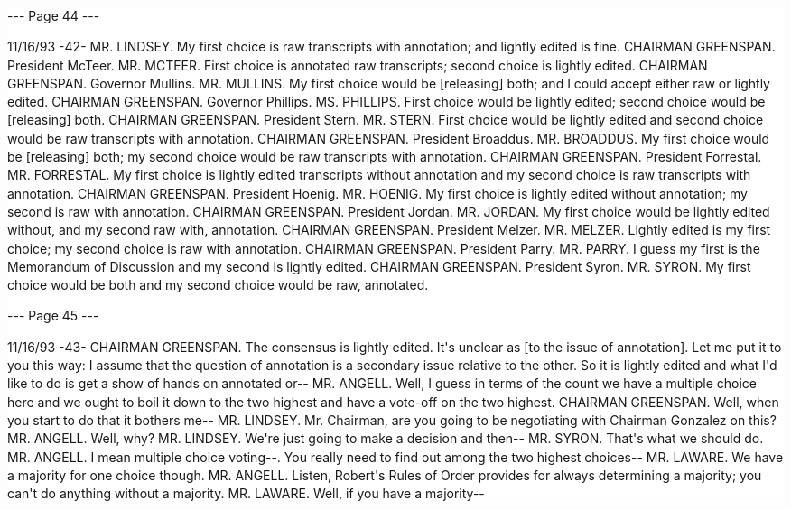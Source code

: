 --- Page 44 ---

11/16/93 -42-
MR. LINDSEY. My first choice is raw transcripts with
annotation; and lightly edited is fine.
CHAIRMAN GREENSPAN. President McTeer.
MR. MCTEER. First choice is annotated raw transcripts;
second choice is lightly edited.
CHAIRMAN GREENSPAN. Governor Mullins.
MR. MULLINS. My first choice would be [releasing] both; and
I could accept either raw or lightly edited.
CHAIRMAN GREENSPAN. Governor Phillips.
MS. PHILLIPS. First choice would be lightly edited; second
choice would be [releasing] both.
CHAIRMAN GREENSPAN. President Stern.
MR. STERN. First choice would be lightly edited and second
choice would be raw transcripts with annotation.
CHAIRMAN GREENSPAN. President Broaddus.
MR. BROADDUS. My first choice would be [releasing] both; my
second choice would be raw transcripts with annotation.
CHAIRMAN GREENSPAN. President Forrestal.
MR. FORRESTAL. My first choice is lightly edited transcripts
without annotation and my second choice is raw transcripts with
annotation.
CHAIRMAN GREENSPAN. President Hoenig.
MR. HOENIG. My first choice is lightly edited without
annotation; my second is raw with annotation.
CHAIRMAN GREENSPAN. President Jordan.
MR. JORDAN. My first choice would be lightly edited without,
and my second raw with, annotation.
CHAIRMAN GREENSPAN. President Melzer.
MR. MELZER. Lightly edited is my first choice; my second
choice is raw with annotation.
CHAIRMAN GREENSPAN. President Parry.
MR. PARRY. I guess my first is the Memorandum of Discussion
and my second is lightly edited.
CHAIRMAN GREENSPAN. President Syron.
MR. SYRON. My first choice would be both and my second
choice would be raw, annotated.

--- Page 45 ---

11/16/93 -43-
CHAIRMAN GREENSPAN. The consensus is lightly edited. It's
unclear as [to the issue of annotation]. Let me put it to you this
way: I assume that the question of annotation is a secondary issue
relative to the other. So it is lightly edited and what I'd like to
do is get a show of hands on annotated or--
MR. ANGELL. Well, I guess in terms of the count we have a
multiple choice here and we ought to boil it down to the two highest
and have a vote-off on the two highest.
CHAIRMAN GREENSPAN. Well, when you start to do that it
bothers me--
MR. LINDSEY. Mr. Chairman, are you going to be negotiating
with Chairman Gonzalez on this?
MR. ANGELL. Well, why?
MR. LINDSEY. We're just going to make a decision and then--
MR. SYRON. That's what we should do.
MR. ANGELL. I mean multiple choice voting--. You really
need to find out among the two highest choices--
MR. LAWARE. We have a majority for one choice though.
MR. ANGELL. Listen, Robert's Rules of Order provides for
always determining a majority; you can't do anything without a
majority.
MR. LAWARE. Well, if you have a majority--